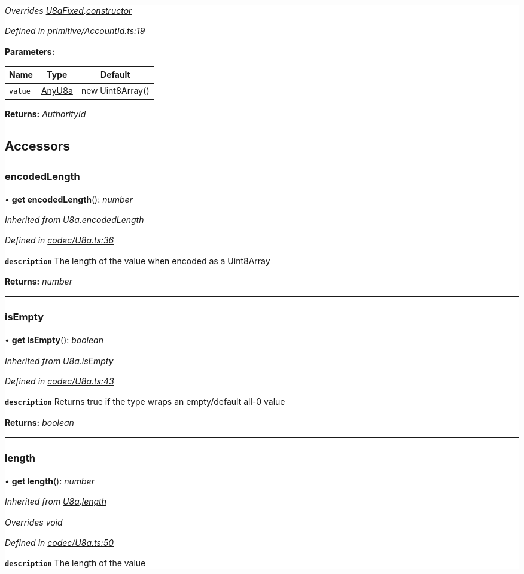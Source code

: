 *Overrides [U8aFixed](_codec_u8afixed_.u8afixed.md).[constructor](_codec_u8afixed_.u8afixed.md#constructor)*

*Defined in [primitive/AccountId.ts:19](https://github.com/polkadot-js/api/blob/6b0ad95/packages/types/src/primitive/AccountId.ts#L19)*

**Parameters:**

Name | Type | Default |
------ | ------ | ------ |
`value` | [AnyU8a](../modules/_types_.md#anyu8a) |  new Uint8Array() |

**Returns:** *[AuthorityId](_type_authorityid_.authorityid.md)*

## Accessors

###  encodedLength

• **get encodedLength**(): *number*

*Inherited from [U8a](_codec_u8a_.u8a.md).[encodedLength](_codec_u8a_.u8a.md#encodedlength)*

*Defined in [codec/U8a.ts:36](https://github.com/polkadot-js/api/blob/6b0ad95/packages/types/src/codec/U8a.ts#L36)*

**`description`** The length of the value when encoded as a Uint8Array

**Returns:** *number*

___

###  isEmpty

• **get isEmpty**(): *boolean*

*Inherited from [U8a](_codec_u8a_.u8a.md).[isEmpty](_codec_u8a_.u8a.md#isempty)*

*Defined in [codec/U8a.ts:43](https://github.com/polkadot-js/api/blob/6b0ad95/packages/types/src/codec/U8a.ts#L43)*

**`description`** Returns true if the type wraps an empty/default all-0 value

**Returns:** *boolean*

___

###  length

• **get length**(): *number*

*Inherited from [U8a](_codec_u8a_.u8a.md).[length](_codec_u8a_.u8a.md#length)*

*Overrides void*

*Defined in [codec/U8a.ts:50](https://github.com/polkadot-js/api/blob/6b0ad95/packages/types/src/codec/U8a.ts#L50)*

**`description`** The length of the value
